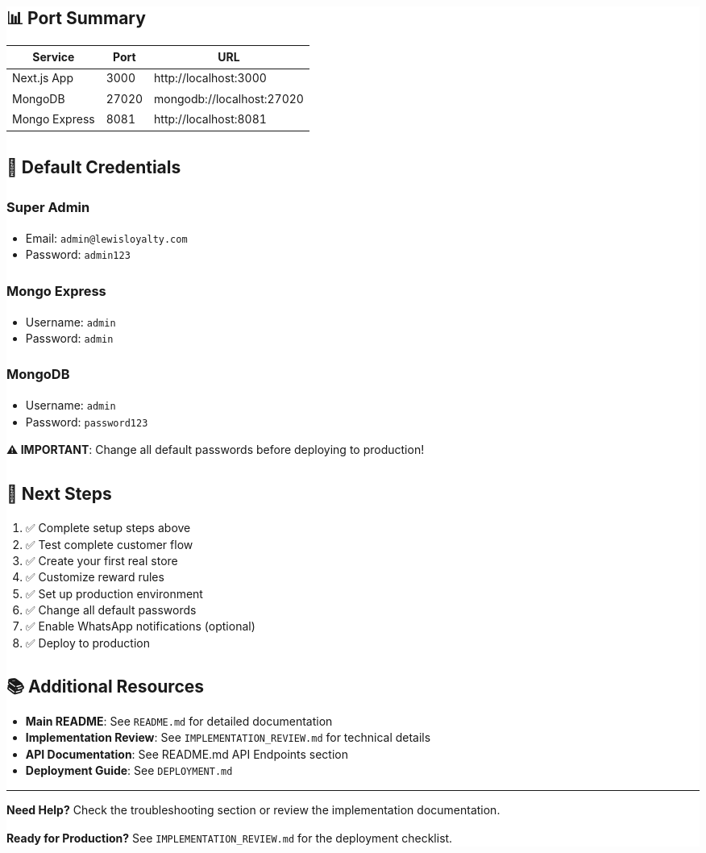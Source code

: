 ## 📊 Port Summary

| Service | Port | URL |
|---------|------|-----|
| Next.js App | 3000 | http://localhost:3000 |
| MongoDB | 27020 | mongodb://localhost:27020 |
| Mongo Express | 8081 | http://localhost:8081 |

## 🔐 Default Credentials

### Super Admin
- Email: `admin@lewisloyalty.com`
- Password: `admin123`

### Mongo Express
- Username: `admin`
- Password: `admin`

### MongoDB
- Username: `admin`
- Password: `password123`

**⚠️ IMPORTANT**: Change all default passwords before deploying to production!

## 🎯 Next Steps

1. ✅ Complete setup steps above
2. ✅ Test complete customer flow
3. ✅ Create your first real store
4. ✅ Customize reward rules
5. ✅ Set up production environment
6. ✅ Change all default passwords
7. ✅ Enable WhatsApp notifications (optional)
8. ✅ Deploy to production

## 📚 Additional Resources

- **Main README**: See `README.md` for detailed documentation
- **Implementation Review**: See `IMPLEMENTATION_REVIEW.md` for technical details
- **API Documentation**: See README.md API Endpoints section
- **Deployment Guide**: See `DEPLOYMENT.md`

---

**Need Help?** Check the troubleshooting section or review the implementation documentation.

**Ready for Production?** See `IMPLEMENTATION_REVIEW.md` for the deployment checklist.









